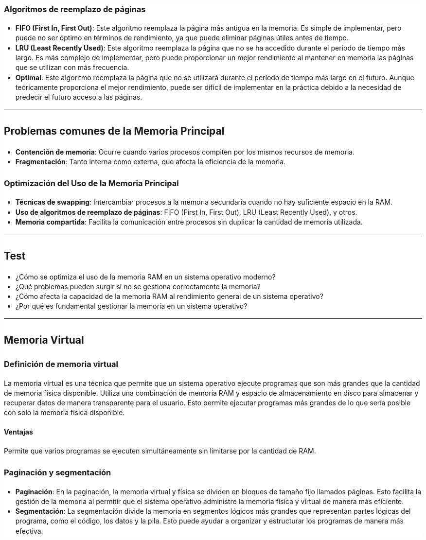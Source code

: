 
### Algoritmos de reemplazo de páginas
- **FIFO (First In, First Out)**: Este algoritmo reemplaza la página más antigua en la memoria. Es simple de implementar, pero puede no ser óptimo en términos de rendimiento, ya que puede eliminar páginas útiles antes de tiempo.
- **LRU (Least Recently Used)**: Este algoritmo reemplaza la página que no se ha accedido durante el período de tiempo más largo. Es más complejo de implementar, pero puede proporcionar un mejor rendimiento al mantener en memoria las páginas que se utilizan con más frecuencia.
- **Optimal**: Este algoritmo reemplaza la página que no se utilizará durante el período de tiempo más largo en el futuro. Aunque teóricamente proporciona el mejor rendimiento, puede ser difícil de implementar en la práctica debido a la necesidad de predecir el futuro acceso a las páginas.

---

## Problemas comunes de la Memoria Principal
- **Contención de memoria**: Ocurre cuando varios procesos compiten por los mismos recursos de memoria.
- **Fragmentación**: Tanto interna como externa, que afecta la eficiencia de la memoria.

### Optimización del Uso de la Memoria Principal
- **Técnicas de swapping**: Intercambiar procesos a la memoria secundaria cuando no hay suficiente espacio en la RAM.
- **Uso de algoritmos de reemplazo de páginas**: FIFO (First In, First Out), LRU (Least Recently Used), y otros.
- **Memoria compartida**: Facilita la comunicación entre procesos sin duplicar la cantidad de memoria utilizada.

---

## Test
- ¿Cómo se optimiza el uso de la memoria RAM en un sistema operativo moderno?
- ¿Qué problemas pueden surgir si no se gestiona correctamente la memoria?
- ¿Cómo afecta la capacidad de la memoria RAM al rendimiento general de un sistema operativo?
- ¿Por qué es fundamental gestionar la memoria en un sistema operativo?

---

## Memoria Virtual

### Definición de memoria virtual
La memoria virtual es una técnica que permite que un sistema operativo ejecute programas que son más grandes que la cantidad de memoria física disponible. Utiliza una combinación de memoria RAM y espacio de almacenamiento en disco para almacenar y recuperar datos de manera transparente para el usuario. Esto permite ejecutar programas más grandes de lo que sería posible con solo la memoria física disponible.

#### Ventajas
Permite que varios programas se ejecuten simultáneamente sin limitarse por la cantidad de RAM.

### Paginación y segmentación
- **Paginación**: En la paginación, la memoria virtual y física se dividen en bloques de tamaño fijo llamados páginas. Esto facilita la gestión de la memoria al permitir que el sistema operativo administre la memoria física y virtual de manera más eficiente.
- **Segmentación**: La segmentación divide la memoria en segmentos lógicos más grandes que representan partes lógicas del programa, como el código, los datos y la pila. Esto puede ayudar a organizar y estructurar los programas de manera más efectiva.
